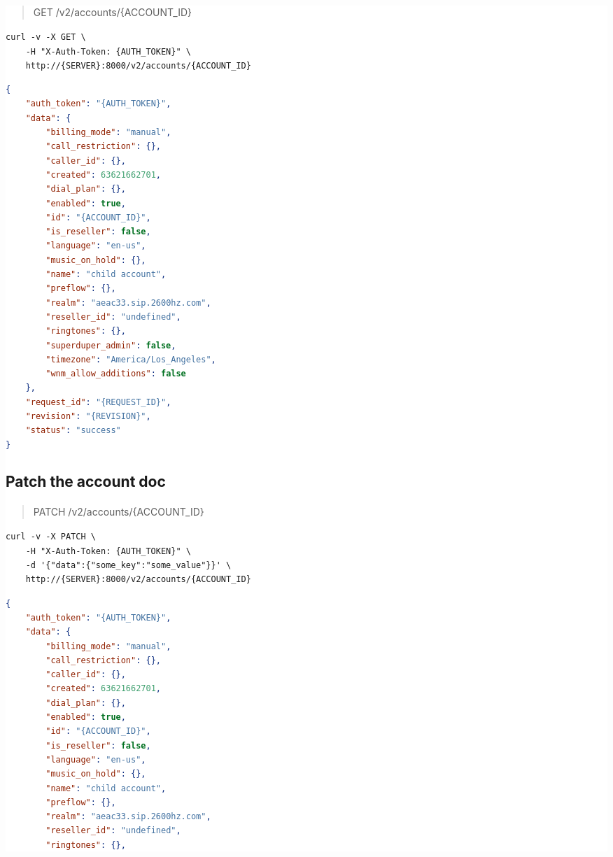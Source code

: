 > GET /v2/accounts/{ACCOUNT_ID}

```shell
curl -v -X GET \
    -H "X-Auth-Token: {AUTH_TOKEN}" \
    http://{SERVER}:8000/v2/accounts/{ACCOUNT_ID}
```

```json
{
    "auth_token": "{AUTH_TOKEN}",
    "data": {
        "billing_mode": "manual",
        "call_restriction": {},
        "caller_id": {},
        "created": 63621662701,
        "dial_plan": {},
        "enabled": true,
        "id": "{ACCOUNT_ID}",
        "is_reseller": false,
        "language": "en-us",
        "music_on_hold": {},
        "name": "child account",
        "preflow": {},
        "realm": "aeac33.sip.2600hz.com",
        "reseller_id": "undefined",
        "ringtones": {},
        "superduper_admin": false,
        "timezone": "America/Los_Angeles",
        "wnm_allow_additions": false
    },
    "request_id": "{REQUEST_ID}",
    "revision": "{REVISION}",
    "status": "success"
}
```

## Patch the account doc

> PATCH /v2/accounts/{ACCOUNT_ID}

```shell
curl -v -X PATCH \
    -H "X-Auth-Token: {AUTH_TOKEN}" \
    -d '{"data":{"some_key":"some_value"}}' \
    http://{SERVER}:8000/v2/accounts/{ACCOUNT_ID}
```

```json
{
    "auth_token": "{AUTH_TOKEN}",
    "data": {
        "billing_mode": "manual",
        "call_restriction": {},
        "caller_id": {},
        "created": 63621662701,
        "dial_plan": {},
        "enabled": true,
        "id": "{ACCOUNT_ID}",
        "is_reseller": false,
        "language": "en-us",
        "music_on_hold": {},
        "name": "child account",
        "preflow": {},
        "realm": "aeac33.sip.2600hz.com",
        "reseller_id": "undefined",
        "ringtones": {},
```